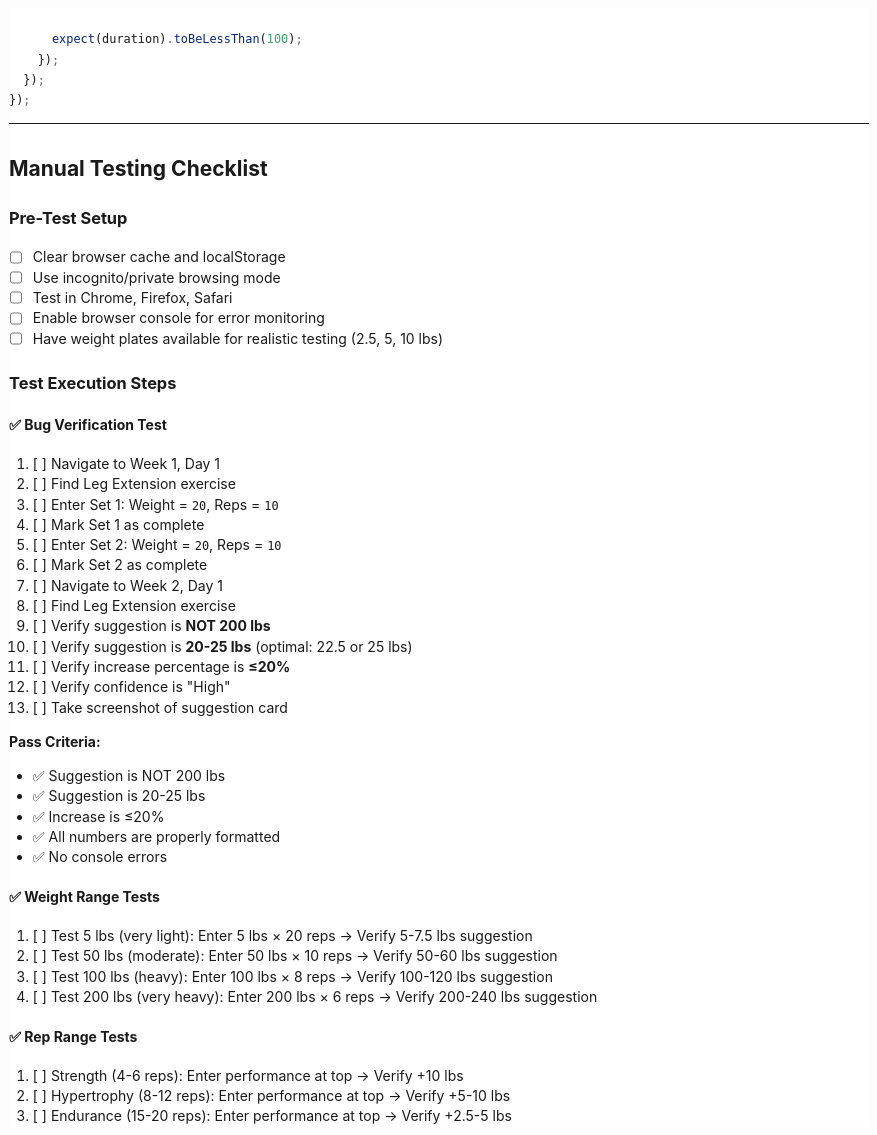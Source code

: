 ```javascript

      expect(duration).toBeLessThan(100);
    });
  });
});
```

---

## Manual Testing Checklist

### Pre-Test Setup
- [ ] Clear browser cache and localStorage
- [ ] Use incognito/private browsing mode
- [ ] Test in Chrome, Firefox, Safari
- [ ] Enable browser console for error monitoring
- [ ] Have weight plates available for realistic testing (2.5, 5, 10 lbs)

### Test Execution Steps

#### ✅ Bug Verification Test
1. [ ] Navigate to Week 1, Day 1
2. [ ] Find Leg Extension exercise
3. [ ] Enter Set 1: Weight = `20`, Reps = `10`
4. [ ] Mark Set 1 as complete
5. [ ] Enter Set 2: Weight = `20`, Reps = `10`
6. [ ] Mark Set 2 as complete
7. [ ] Navigate to Week 2, Day 1
8. [ ] Find Leg Extension exercise
9. [ ] Verify suggestion is **NOT 200 lbs**
10. [ ] Verify suggestion is **20-25 lbs** (optimal: 22.5 or 25 lbs)
11. [ ] Verify increase percentage is **≤20%**
12. [ ] Verify confidence is "High"
13. [ ] Take screenshot of suggestion card

**Pass Criteria:**
- ✅ Suggestion is NOT 200 lbs
- ✅ Suggestion is 20-25 lbs
- ✅ Increase is ≤20%
- ✅ All numbers are properly formatted
- ✅ No console errors

#### ✅ Weight Range Tests
1. [ ] Test 5 lbs (very light): Enter 5 lbs × 20 reps → Verify 5-7.5 lbs suggestion
2. [ ] Test 50 lbs (moderate): Enter 50 lbs × 10 reps → Verify 50-60 lbs suggestion
3. [ ] Test 100 lbs (heavy): Enter 100 lbs × 8 reps → Verify 100-120 lbs suggestion
4. [ ] Test 200 lbs (very heavy): Enter 200 lbs × 6 reps → Verify 200-240 lbs suggestion

#### ✅ Rep Range Tests
1. [ ] Strength (4-6 reps): Enter performance at top → Verify +10 lbs
2. [ ] Hypertrophy (8-12 reps): Enter performance at top → Verify +5-10 lbs
3. [ ] Endurance (15-20 reps): Enter performance at top → Verify +2.5-5 lbs
